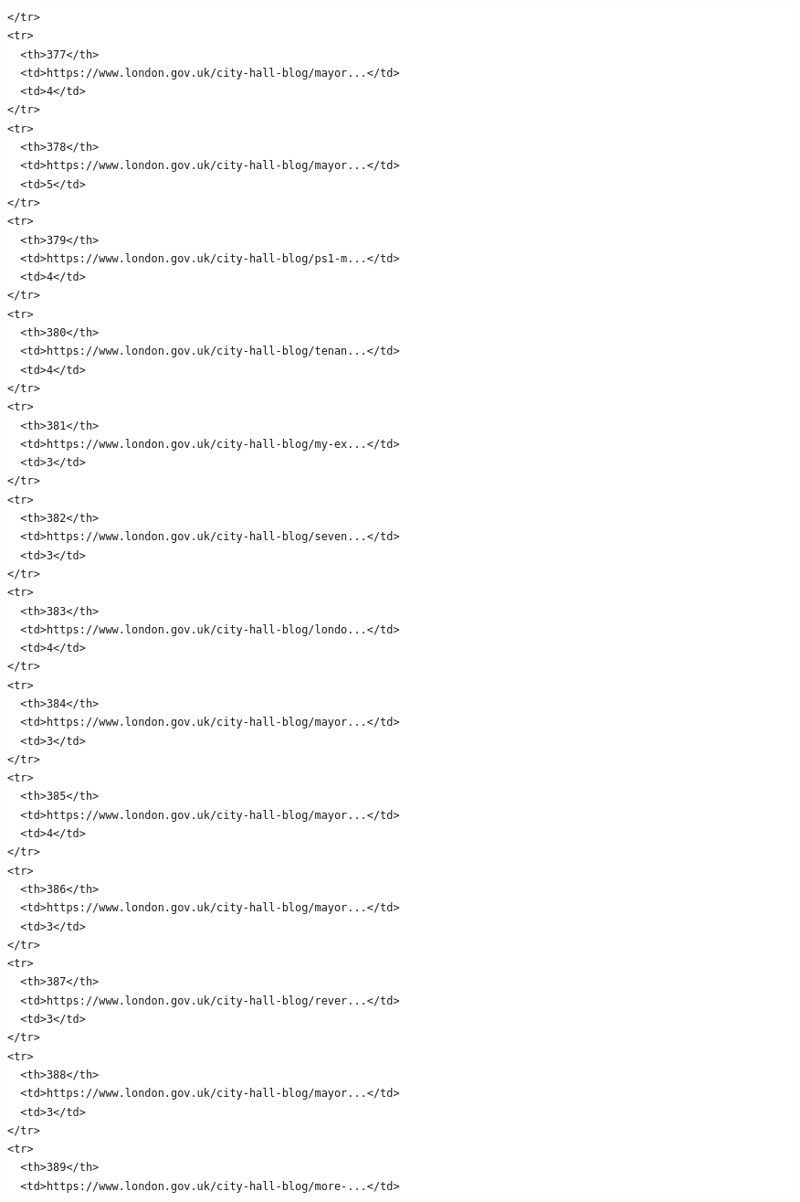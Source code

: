     </tr>
    <tr>
      <th>377</th>
      <td>https://www.london.gov.uk/city-hall-blog/mayor...</td>
      <td>4</td>
    </tr>
    <tr>
      <th>378</th>
      <td>https://www.london.gov.uk/city-hall-blog/mayor...</td>
      <td>5</td>
    </tr>
    <tr>
      <th>379</th>
      <td>https://www.london.gov.uk/city-hall-blog/ps1-m...</td>
      <td>4</td>
    </tr>
    <tr>
      <th>380</th>
      <td>https://www.london.gov.uk/city-hall-blog/tenan...</td>
      <td>4</td>
    </tr>
    <tr>
      <th>381</th>
      <td>https://www.london.gov.uk/city-hall-blog/my-ex...</td>
      <td>3</td>
    </tr>
    <tr>
      <th>382</th>
      <td>https://www.london.gov.uk/city-hall-blog/seven...</td>
      <td>3</td>
    </tr>
    <tr>
      <th>383</th>
      <td>https://www.london.gov.uk/city-hall-blog/londo...</td>
      <td>4</td>
    </tr>
    <tr>
      <th>384</th>
      <td>https://www.london.gov.uk/city-hall-blog/mayor...</td>
      <td>3</td>
    </tr>
    <tr>
      <th>385</th>
      <td>https://www.london.gov.uk/city-hall-blog/mayor...</td>
      <td>4</td>
    </tr>
    <tr>
      <th>386</th>
      <td>https://www.london.gov.uk/city-hall-blog/mayor...</td>
      <td>3</td>
    </tr>
    <tr>
      <th>387</th>
      <td>https://www.london.gov.uk/city-hall-blog/rever...</td>
      <td>3</td>
    </tr>
    <tr>
      <th>388</th>
      <td>https://www.london.gov.uk/city-hall-blog/mayor...</td>
      <td>3</td>
    </tr>
    <tr>
      <th>389</th>
      <td>https://www.london.gov.uk/city-hall-blog/more-...</td>